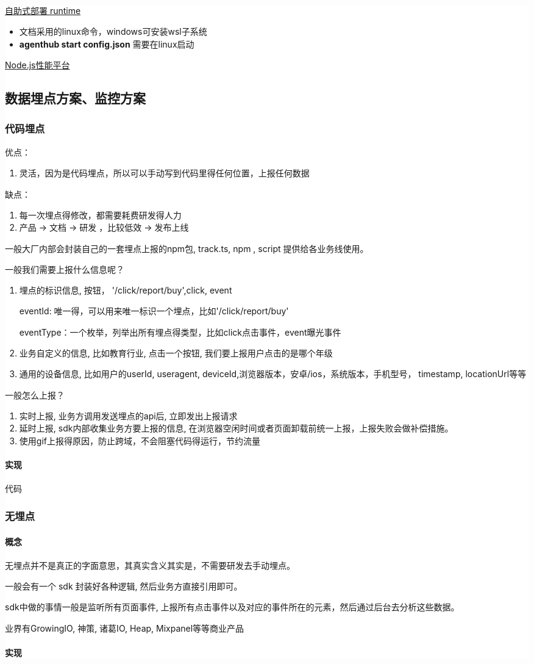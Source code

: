 [自助式部署 runtime](https://help.aliyun.com/document_detail/60902.html)

- 文档采用的linux命令，windows可安装wsl子系统
- **agenthub start config.json** 需要在linux启动 

[Node.js性能平台](https://node.console.aliyun.com/dashboard/apps/91529/setting)





## 数据埋点方案、监控方案

### 代码埋点

优点： 

1. 灵活，因为是代码埋点，所以可以手动写到代码里得任何位置，上报任何数据

缺点：

1. 每一次埋点得修改，都需要耗费研发得人力
2. 产品 -> 文档 -> 研发 ，比较低效 -> 发布上线

一般大厂内部会封装自己的一套埋点上报的npm包, track.ts, npm , script 提供给各业务线使用。

一般我们需要上报什么信息呢？

1. 埋点的标识信息, 按钮， '/click/report/buy',click, event
   
   eventId: 唯一得，可以用来唯一标识一个埋点，比如'/click/report/buy' 
   
   eventType：一个枚举，列举出所有埋点得类型，比如click点击事件，event曝光事件

2. 业务自定义的信息, 比如教育行业, 点击一个按钮, 我们要上报用户点击的是哪个年级

3. 通用的设备信息, 比如用户的userId, useragent, deviceId,浏览器版本，安卓/ios，系统版本，手机型号， timestamp, locationUrl等等

一般怎么上报？

1. 实时上报, 业务方调用发送埋点的api后, 立即发出上报请求
2. 延时上报, sdk内部收集业务方要上报的信息, 在浏览器空闲时间或者页面卸载前统一上报，上报失败会做补偿措施。
3. 使用gif上报得原因，防止跨域，不会阻塞代码得运行，节约流量

#### 实现

代码

### 无埋点

#### 概念

无埋点并不是真正的字面意思，其真实含义其实是，不需要研发去手动埋点。

一般会有一个 sdk 封装好各种逻辑, 然后业务方直接引用即可。

sdk中做的事情一般是监听所有页面事件, 上报所有点击事件以及对应的事件所在的元素，然后通过后台去分析这些数据。

业界有GrowingIO, 神策, 诸葛IO, Heap, Mixpanel等等商业产品

#### 实现
